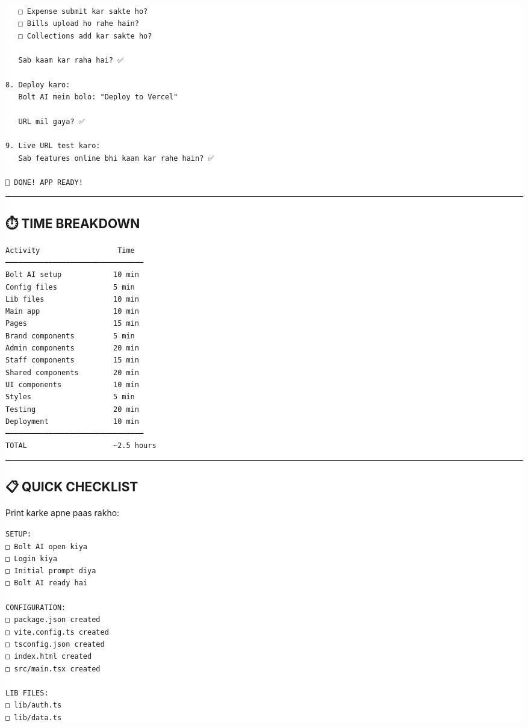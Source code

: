 ```
   □ Expense submit kar sakte ho?
   □ Bills upload ho rahe hain?
   □ Collections add kar sakte ho?
   
   Sab kaam kar raha hai? ✅

8. Deploy karo:
   Bolt AI mein bolo: "Deploy to Vercel"
   
   URL mil gaya? ✅

9. Live URL test karo:
   Sab features online bhi kaam kar rahe hain? ✅

🎉 DONE! APP READY!
```

---

## ⏱️ TIME BREAKDOWN

```
Activity                  Time
━━━━━━━━━━━━━━━━━━━━━━━━━━━━━━━━
Bolt AI setup            10 min
Config files             5 min
Lib files                10 min
Main app                 10 min
Pages                    15 min
Brand components         5 min
Admin components         20 min
Staff components         15 min
Shared components        20 min
UI components            10 min
Styles                   5 min
Testing                  20 min
Deployment               10 min
━━━━━━━━━━━━━━━━━━━━━━━━━━━━━━━━
TOTAL                    ~2.5 hours
```

---

## 📋 QUICK CHECKLIST

Print karke apne paas rakho:

```
SETUP:
□ Bolt AI open kiya
□ Login kiya
□ Initial prompt diya
□ Bolt AI ready hai

CONFIGURATION:
□ package.json created
□ vite.config.ts created
□ tsconfig.json created
□ index.html created
□ src/main.tsx created

LIB FILES:
□ lib/auth.ts
□ lib/data.ts
```